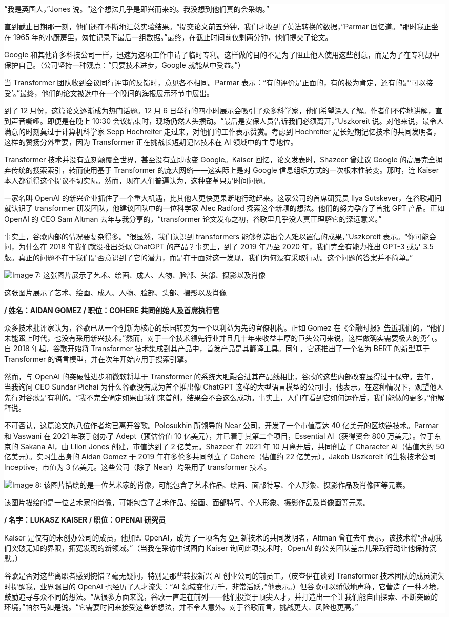 “我是英国人，”Jones 说。“这个想法几乎是即兴而来的。我没想到他们真的会采纳。”

直到截止日期那一刻，他们还在不断地汇总实验结果。“提交论文前五分钟，我们才收到了英法转换的数据，”Parmar 回忆道。“那时我正坐在 1965 年的小厨房里，匆忙记录下最后一组数据。”最终，在截止时间前仅剩两分钟，他们提交了论文。

Google 和其他许多科技公司一样，迅速为这项工作申请了临时专利。这样做的目的不是为了阻止他人使用这些创意，而是为了在专利战中保护自己。（公司坚持一种观点：“只要技术进步，Google 就能从中受益。”）

当 Transformer 团队收到会议同行评审的反馈时，意见各不相同。Parmar 表示：“有的评价是正面的，有的极为肯定，还有的是‘可以接受’。”最终，他们的论文被选中在一个晚间的海报展示环节中展出。

到了 12 月份，这篇论文逐渐成为热门话题。12 月 6 日举行的四小时展示会吸引了众多科学家，他们希望深入了解。作者们不停地讲解，直到声音嘶哑。即便是在晚上 10:30 会议结束时，现场仍然人头攒动。“最后是安保人员告诉我们必须离开，”Uszkoreit 说。对他来说，最令人满意的时刻莫过于计算机科学家 Sepp Hochreiter 走过来，对他们的工作表示赞赏。考虑到 Hochreiter 是长短期记忆技术的共同发明者，这样的赞扬分外重要，因为 Transformer 正在挑战长短期记忆技术在 AI 领域中的主导地位。

Transformer 技术并没有立刻颠覆全世界，甚至没有立即改变 Google。Kaiser 回忆，论文发表时，Shazeer 曾建议 Google 的高层完全摒弃传统的搜索索引，转而使用基于 Transformer 的庞大网络——这实际上是对 Google 信息组织方式的一次根本性转变。那时，连 Kaiser 本人都觉得这个提议不切实际。然而，现在人们普遍认为，这种变革只是时间问题。

一家名叫 OpenAI 的新兴企业抓住了一个重大机遇，比其他人更快更果断地行动起来。这家公司的首席研究员 Ilya Sutskever，在谷歌期间就认识了 transformer 研发团队，他建议团队中的一位科学家 Alec Radford 探索这个新颖的想法。他们的努力孕育了首批 GPT 产品。正如 OpenAI 的 CEO Sam Altman 去年与我分享的，“transformer 论文发布之初，谷歌里几乎没人真正理解它的深远意义。”

事实上，谷歌内部的情况要复杂得多。“很显然，我们认识到 transformers 能够创造出令人难以置信的成果，”Uszkoreit 表示。“你可能会问，为什么在 2018 年我们就没推出类似 ChatGPT 的产品？事实上，到了 2019 年乃至 2020 年，我们完全有能力推出 GPT-3 或是 3.5 版。真正的问题不在于我们是否意识到了它的潜力，而是在于面对这一发现，我们为何没有采取行动。这个问题的答案并不简单。”

![Image 7: 这张图片展示了艺术、绘画、成人、人物、脸部、头部、摄影以及肖像](https://media.wired.com/photos/65f9c64fe3773ae5531008fc/master/w_1600%2Cc_limit/Wired_MA_07.jpg)

这张图片展示了艺术、绘画、成人、人物、脸部、头部、摄影以及肖像

**/ 姓名：AIDAN GOMEZ / 职位：COHERE 共同创始人及首席执行官**

众多技术批评家认为，谷歌已从一个创新为核心的乐园转变为一个以利益为先的官僚机构。正如 Gomez 在《金融时报》[告诉](https://www.ft.com/content/37bb01af-ee46-4483-982f-ef3921436a50)我们的，“他们未能跟上时代，也没有采用新兴技术。”然而，对于一个技术领先行业并且几十年来收益丰厚的巨头公司来说，这样做确实需要极大的勇气。自 2018 年起，谷歌开始将 Transformer 技术集成到其产品中，首发产品是其翻译工具。同年，它还推出了一个名为 BERT 的新型基于 Transformer 的语言模型，并在次年开始应用于搜索引擎。

然而，与 OpenAI 的突破性进步和微软将基于 Transformer 的系统大胆融合进其产品线相比，谷歌的这些内部改变显得过于保守。去年，当我询问 CEO Sundar Pichai 为什么谷歌没有成为首个推出像 ChatGPT 这样的大型语言模型的公司时，他表示，在这种情况下，观望他人先行对谷歌是有利的。“我不完全确定如果由我们来首创，结果会不会这么成功。事实上，人们在看到它如何运作后，我们能做的更多，”他解释说。

不可否认，这篇论文的八位作者均已离开谷歌。Polosukhin 所领导的 Near 公司，开发了一个市值高达 40 亿美元的区块链技术。Parmar 和 Vaswani 在 2021 年联手创办了 Adept（预估价值 10 亿美元），并已着手其第二个项目，Essential AI（获得资金 800 万美元）。位于东京的 Sakana AI，由 Llion Jones 创建，市值达到了 2 亿美元。Shazeer 在 2021 年 10 月离开后，共同创立了 Character AI（估值大约 50 亿美元）。实习生出身的 Aidan Gomez 于 2019 年在多伦多共同创立了 Cohere（估值约 22 亿美元）。Jakob Uszkoreit 的生物技术公司 Inceptive，市值为 3 亿美元。这些公司（除了 Near）均采用了 transformer 技术。

![Image 8: 该图片描绘的是一位艺术家的肖像，可能包含了艺术作品、绘画、面部特写、个人形象、摄影作品及肖像画等元素。](https://media.wired.com/photos/65f9c5aa1c6cb005dfa0fe0d/master/w_1600%2Cc_limit/Wired_MA_05.jpg)

该图片描绘的是一位艺术家的肖像，可能包含了艺术作品、绘画、面部特写、个人形象、摄影作品及肖像画等元素。

**/ 名字：LUKASZ KAISER / 职位：OPENAI 研究员**

Kaiser 是仅有的未创办公司的成员。他加盟 OpenAI，成为了一项名为 [Q\*](https://www.wired.com/story/fast-forward-clues-hint-openai-shadowy-q-project/) 新技术的共同发明者，Altman 曾在去年表示，该技术将“推动我们突破无知的界限，拓宽发现的新领域。”（当我在采访中试图向 Kaiser 询问此项技术时，OpenAI 的公关团队差点儿采取行动让他保持沉默。）

谷歌是否对这些离职者感到惋惜？毫无疑问，特别是那些转投新兴 AI 创业公司的前员工。（皮查伊在谈到 Transformer 技术团队的成员流失时提醒我，业界瞩目的 OpenAI 也经历了人才流失：“AI 领域变化万千，非常活跃，”他表示。）但谷歌可以骄傲地声称，它营造了一种环境，鼓励追寻与众不同的想法。“从很多方面来说，谷歌一直走在前列——他们投资于顶尖人才，并打造出一个让我们能自由探索、不断突破的环境，”帕尔马如是说。“它需要时间来接受这些新想法，并不令人意外。对于谷歌而言，挑战更大、风险也更高。”
